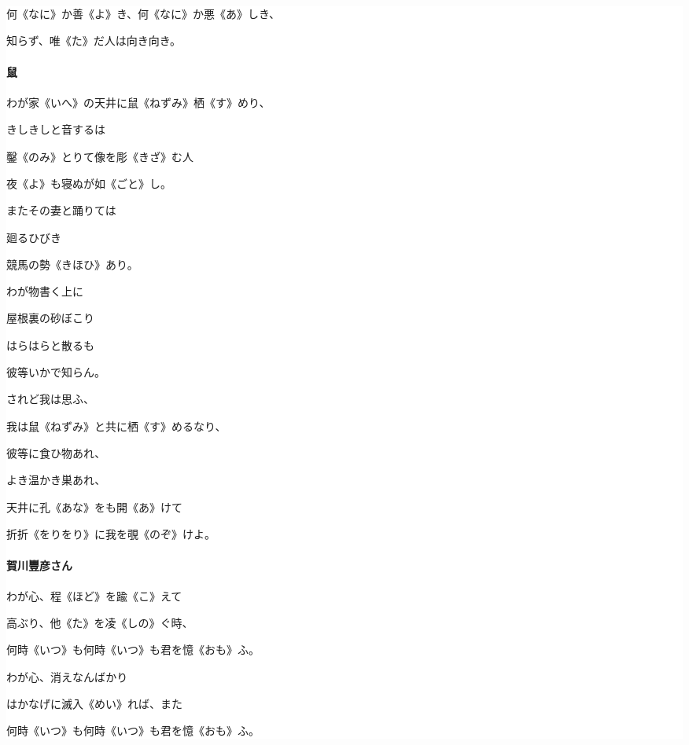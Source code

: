 何《なに》か善《よ》き、何《なに》か悪《あ》しき、

知らず、唯《た》だ人は向き向き。





#### 鼠




わが家《いへ》の天井に鼠《ねずみ》栖《す》めり、

きしきしと音するは

鑿《のみ》とりて像を彫《きざ》む人

夜《よ》も寝ぬが如《ごと》し。

またその妻と踊りては

廻るひびき

競馬の勢《きほひ》あり。

わが物書く上に

屋根裏の砂ぼこり

はらはらと散るも

彼等いかで知らん。

されど我は思ふ、

我は鼠《ねずみ》と共に栖《す》めるなり、

彼等に食ひ物あれ、

よき温かき巣あれ、

天井に孔《あな》をも開《あ》けて

折折《をりをり》に我を覗《のぞ》けよ。





#### 賀川豐彦さん




わが心、程《ほど》を踰《こ》えて

高ぶり、他《た》を凌《しの》ぐ時、

何時《いつ》も何時《いつ》も君を憶《おも》ふ。



わが心、消えなんばかり

はかなげに滅入《めい》れば、また

何時《いつ》も何時《いつ》も君を憶《おも》ふ。
